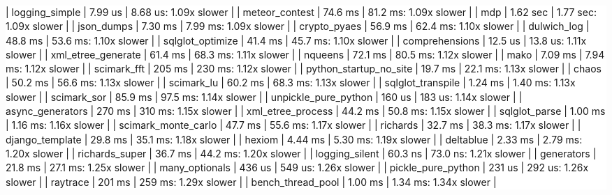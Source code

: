 | logging_simple             | 7.99 us                                                         | 8.68 us: 1.09x slower                                                           |
| meteor_contest             | 74.6 ms                                                         | 81.2 ms: 1.09x slower                                                           |
| mdp                        | 1.62 sec                                                        | 1.77 sec: 1.09x slower                                                          |
| json_dumps                 | 7.30 ms                                                         | 7.99 ms: 1.09x slower                                                           |
| crypto_pyaes               | 56.9 ms                                                         | 62.4 ms: 1.10x slower                                                           |
| dulwich_log                | 48.8 ms                                                         | 53.6 ms: 1.10x slower                                                           |
| sqlglot_optimize           | 41.4 ms                                                         | 45.7 ms: 1.10x slower                                                           |
| comprehensions             | 12.5 us                                                         | 13.8 us: 1.11x slower                                                           |
| xml_etree_generate         | 61.4 ms                                                         | 68.3 ms: 1.11x slower                                                           |
| nqueens                    | 72.1 ms                                                         | 80.5 ms: 1.12x slower                                                           |
| mako                       | 7.09 ms                                                         | 7.94 ms: 1.12x slower                                                           |
| scimark_fft                | 205 ms                                                          | 230 ms: 1.12x slower                                                            |
| python_startup_no_site     | 19.7 ms                                                         | 22.1 ms: 1.13x slower                                                           |
| chaos                      | 50.2 ms                                                         | 56.6 ms: 1.13x slower                                                           |
| scimark_lu                 | 60.2 ms                                                         | 68.3 ms: 1.13x slower                                                           |
| sqlglot_transpile          | 1.24 ms                                                         | 1.40 ms: 1.13x slower                                                           |
| scimark_sor                | 85.9 ms                                                         | 97.5 ms: 1.14x slower                                                           |
| unpickle_pure_python       | 160 us                                                          | 183 us: 1.14x slower                                                            |
| async_generators           | 270 ms                                                          | 310 ms: 1.15x slower                                                            |
| xml_etree_process          | 44.2 ms                                                         | 50.8 ms: 1.15x slower                                                           |
| sqlglot_parse              | 1.00 ms                                                         | 1.16 ms: 1.16x slower                                                           |
| scimark_monte_carlo        | 47.7 ms                                                         | 55.6 ms: 1.17x slower                                                           |
| richards                   | 32.7 ms                                                         | 38.3 ms: 1.17x slower                                                           |
| django_template            | 29.8 ms                                                         | 35.1 ms: 1.18x slower                                                           |
| hexiom                     | 4.44 ms                                                         | 5.30 ms: 1.19x slower                                                           |
| deltablue                  | 2.33 ms                                                         | 2.79 ms: 1.20x slower                                                           |
| richards_super             | 36.7 ms                                                         | 44.2 ms: 1.20x slower                                                           |
| logging_silent             | 60.3 ns                                                         | 73.0 ns: 1.21x slower                                                           |
| generators                 | 21.8 ms                                                         | 27.1 ms: 1.25x slower                                                           |
| many_optionals             | 436 us                                                          | 549 us: 1.26x slower                                                            |
| pickle_pure_python         | 231 us                                                          | 292 us: 1.26x slower                                                            |
| raytrace                   | 201 ms                                                          | 259 ms: 1.29x slower                                                            |
| bench_thread_pool          | 1.00 ms                                                         | 1.34 ms: 1.34x slower                                                           |
